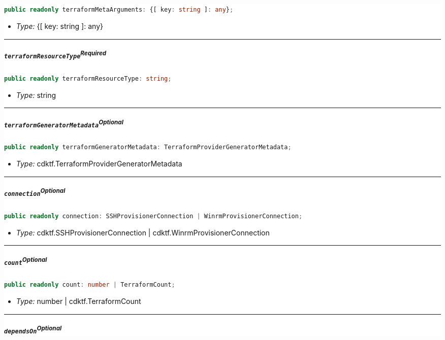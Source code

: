 ```typescript
public readonly terraformMetaArguments: {[ key: string ]: any};
```

- *Type:* {[ key: string ]: any}

---

##### `terraformResourceType`<sup>Required</sup> <a name="terraformResourceType" id="@cdktf/provider-cloudflare.magicFirewallRuleset.MagicFirewallRuleset.property.terraformResourceType"></a>

```typescript
public readonly terraformResourceType: string;
```

- *Type:* string

---

##### `terraformGeneratorMetadata`<sup>Optional</sup> <a name="terraformGeneratorMetadata" id="@cdktf/provider-cloudflare.magicFirewallRuleset.MagicFirewallRuleset.property.terraformGeneratorMetadata"></a>

```typescript
public readonly terraformGeneratorMetadata: TerraformProviderGeneratorMetadata;
```

- *Type:* cdktf.TerraformProviderGeneratorMetadata

---

##### `connection`<sup>Optional</sup> <a name="connection" id="@cdktf/provider-cloudflare.magicFirewallRuleset.MagicFirewallRuleset.property.connection"></a>

```typescript
public readonly connection: SSHProvisionerConnection | WinrmProvisionerConnection;
```

- *Type:* cdktf.SSHProvisionerConnection | cdktf.WinrmProvisionerConnection

---

##### `count`<sup>Optional</sup> <a name="count" id="@cdktf/provider-cloudflare.magicFirewallRuleset.MagicFirewallRuleset.property.count"></a>

```typescript
public readonly count: number | TerraformCount;
```

- *Type:* number | cdktf.TerraformCount

---

##### `dependsOn`<sup>Optional</sup> <a name="dependsOn" id="@cdktf/provider-cloudflare.magicFirewallRuleset.MagicFirewallRuleset.property.dependsOn"></a>
